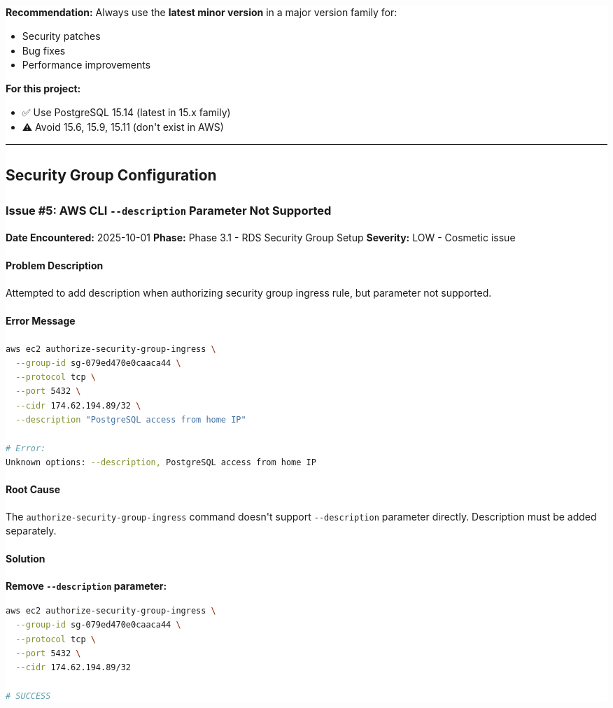 **Recommendation:** Always use the **latest minor version** in a major version family for:
- Security patches
- Bug fixes
- Performance improvements

**For this project:**
- ✅ Use PostgreSQL 15.14 (latest in 15.x family)
- ⚠️ Avoid 15.6, 15.9, 15.11 (don't exist in AWS)

---

## Security Group Configuration

### Issue #5: AWS CLI `--description` Parameter Not Supported

**Date Encountered:** 2025-10-01
**Phase:** Phase 3.1 - RDS Security Group Setup
**Severity:** LOW - Cosmetic issue

#### Problem Description

Attempted to add description when authorizing security group ingress rule, but parameter not supported.

#### Error Message

```bash
aws ec2 authorize-security-group-ingress \
  --group-id sg-079ed470e0caaca44 \
  --protocol tcp \
  --port 5432 \
  --cidr 174.62.194.89/32 \
  --description "PostgreSQL access from home IP"

# Error:
Unknown options: --description, PostgreSQL access from home IP
```

#### Root Cause

The `authorize-security-group-ingress` command doesn't support `--description` parameter directly. Description must be added separately.

#### Solution

**Remove `--description` parameter:**
```bash
aws ec2 authorize-security-group-ingress \
  --group-id sg-079ed470e0caaca44 \
  --protocol tcp \
  --port 5432 \
  --cidr 174.62.194.89/32

# SUCCESS
```
